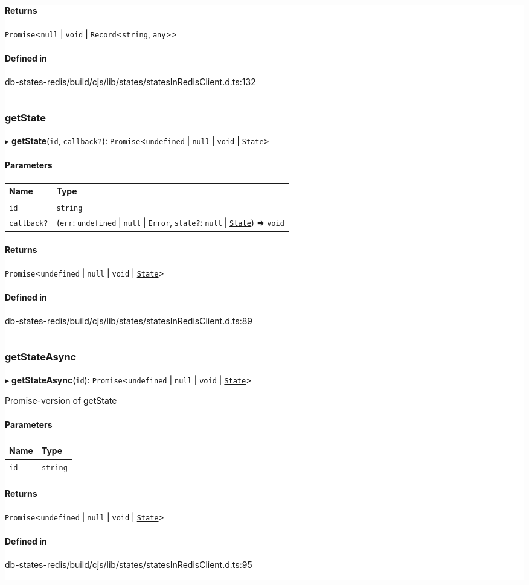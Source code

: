 #### Returns

`Promise`\<``null`` \| `void` \| `Record`\<`string`, `any`\>\>

#### Defined in

db-states-redis/build/cjs/lib/states/statesInRedisClient.d.ts:132

___

### getState

▸ **getState**(`id`, `callback?`): `Promise`\<`undefined` \| ``null`` \| `void` \| [`State`](../interfaces/internal_.State.md)\>

#### Parameters

| Name | Type |
| :------ | :------ |
| `id` | `string` |
| `callback?` | (`err`: `undefined` \| ``null`` \| `Error`, `state?`: ``null`` \| [`State`](../interfaces/internal_.State.md)) => `void` |

#### Returns

`Promise`\<`undefined` \| ``null`` \| `void` \| [`State`](../interfaces/internal_.State.md)\>

#### Defined in

db-states-redis/build/cjs/lib/states/statesInRedisClient.d.ts:89

___

### getStateAsync

▸ **getStateAsync**(`id`): `Promise`\<`undefined` \| ``null`` \| `void` \| [`State`](../interfaces/internal_.State.md)\>

Promise-version of getState

#### Parameters

| Name | Type |
| :------ | :------ |
| `id` | `string` |

#### Returns

`Promise`\<`undefined` \| ``null`` \| `void` \| [`State`](../interfaces/internal_.State.md)\>

#### Defined in

db-states-redis/build/cjs/lib/states/statesInRedisClient.d.ts:95

___
